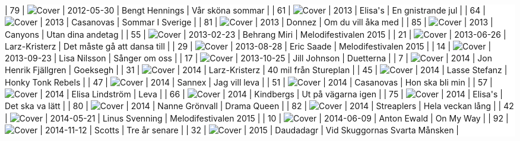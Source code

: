 | 79 | ![Cover](https://i.discogs.com/F0UTqIDT9duE8_LWRCYr1b2BRMBp87NDM1cjwg5OheQ/rs:fit/g:sm/q:40/h:150/w:150/czM6Ly9kaXNjb2dz/LWRhdGFiYXNlLWlt/YWdlcy9SLTEzOTIz/MTE2LTE1NjQyNTk1/NTctODUwMy5qcGVn.jpeg) | 2012-05-30 | Bengt Hennings | Vår sköna sommar |
| 61 | ![Cover](https://i.discogs.com/QDLuM1NJSbiecT87SDlzBizGfBtQv_4D-KTxQnQKWwM/rs:fit/g:sm/q:40/h:150/w:150/czM6Ly9kaXNjb2dz/LWRhdGFiYXNlLWlt/YWdlcy9SLTEyNjA4/NDA1LTE1Mzg1MDg2/MzUtOTA2MC5qcGVn.jpeg) | 2013 | Elisa's | En gnistrande jul |
| 64 | ![Cover](https://i.discogs.com/S_SM8PzjfI3lGapkYF_46i-h4ixDrl8flbWWRBHFhQQ/rs:fit/g:sm/q:40/h:150/w:150/czM6Ly9kaXNjb2dz/LWRhdGFiYXNlLWlt/YWdlcy9SLTEwMzA3/OTg1LTE1NjE3Mzcx/NDktNTY3NS5qcGVn.jpeg) | 2013 | Casanovas | Sommar I Sverige |
| 81 | ![Cover](https://i.discogs.com/OAkPEaY6KyEfey9E59inhelMwvF9Q7E1A_bNJ2hcVi0/rs:fit/g:sm/q:40/h:150/w:150/czM6Ly9kaXNjb2dz/LWRhdGFiYXNlLWlt/YWdlcy9SLTE0Nzcy/ODc0LTE1ODEyOTE4/NDQtOTc1OC5qcGVn.jpeg) | 2013 | Donnez | Om du vill åka med |
| 85 | ![Cover](https://i.discogs.com/X5ZeWrjlyn1rewJgaphPb6n9A--_JAZlL7H-cMDX2no/rs:fit/g:sm/q:40/h:150/w:150/czM6Ly9kaXNjb2dz/LWRhdGFiYXNlLWlt/YWdlcy9SLTY2MDUx/MTctMTQyMjkyOTMx/Ni02MjQ5LmpwZWc.jpeg) | 2013 | Canyons | Utan dina andetag |
| 55 | ![Cover](https://i.discogs.com/458FkJAmdEkceZYSlNhMrBQqLmHa5UKqzCU_rvjAnHk/rs:fit/g:sm/q:40/h:150/w:150/czM6Ly9kaXNjb2dz/LWRhdGFiYXNlLWlt/YWdlcy9SLTE0Njcx/NjUxLTE1NzkzNDE0/MjMtMTI1Ny5qcGVn.jpeg) | 2013-02-23 | Behrang Miri | Melodifestivalen 2015 |
| 21 | ![Cover](https://i.discogs.com/hjSEqPXh9idmASyPSDvPdHRiHju6Q3rSru3X1iFFp4o/rs:fit/g:sm/q:40/h:150/w:150/czM6Ly9kaXNjb2dz/LWRhdGFiYXNlLWlt/YWdlcy9SLTExMzk4/OTAyLTE1MTU2MjIy/NzgtNTE1Ni5qcGVn.jpeg) | 2013-06-26 | Larz-Kristerz | Det måste gå att dansa till |
| 29 | ![Cover](https://i.discogs.com/mNs8eRXacP2aidoH_YMWUmuFZi3BCjqQuyNfxU1V9ck/rs:fit/g:sm/q:40/h:150/w:150/czM6Ly9kaXNjb2dz/LWRhdGFiYXNlLWlt/YWdlcy9SLTMxNjU0/NjItMTMxODcyMDc4/MC5qcGVn.jpeg) | 2013-08-28 | Eric Saade | Melodifestivalen 2015 |
| 14 | ![Cover](http://coverartarchive.org/release/f7a0ba8f-63f4-4bfe-a056-4ab91e5f9ee7/6803252136-250.jpg) | 2013-09-23 | Lisa Nilsson | Sånger om oss |
| 17 | ![Cover](https://i.discogs.com/--8-UZobiTy5TnAgXS8FVAG2EwRvq97gdL9X_krRSYM/rs:fit/g:sm/q:40/h:150/w:150/czM6Ly9kaXNjb2dz/LWRhdGFiYXNlLWlt/YWdlcy9SLTcxODU3/NTctMTQzNTc0NDI0/Mi01NDc0LmpwZWc.jpeg) | 2013-10-25 | Jill Johnson | Duetterna |
| 7 | ![Cover](https://i.discogs.com/J4XoyR2fKTZoVFhW6RmpUrzyfhw_dQ3asDJp3ySwwJo/rs:fit/g:sm/q:40/h:150/w:150/czM6Ly9kaXNjb2dz/LWRhdGFiYXNlLWlt/YWdlcy9SLTk2MjYw/OTktMTQ4MzgzMzI0/MS0zNzg5LmpwZWc.jpeg) | 2014 | Jon Henrik Fjällgren | Goeksegh |
| 31 | ![Cover](https://i.discogs.com/2vHLe1GJGoUFvfYjW45SSmtade-5nqZHuKdCddVQ3uo/rs:fit/g:sm/q:40/h:150/w:150/czM6Ly9kaXNjb2dz/LWRhdGFiYXNlLWlt/YWdlcy9SLTE4NzU1/ODg3LTE2MjkwMTk3/MzctMzM3MC5qcGVn.jpeg) | 2014 | Larz-Kristerz | 40 mil från Stureplan |
| 45 | ![Cover](https://i.discogs.com/5dAIxSFokvRqK87r6DFmhGNL3WXqOGpzZva1dlldUxA/rs:fit/g:sm/q:40/h:150/w:150/czM6Ly9kaXNjb2dz/LWRhdGFiYXNlLWlt/YWdlcy9SLTYwNDU5/OTItMTQ2NDc1NjEx/MC0zMjg0LmpwZWc.jpeg) | 2014 | Lasse Stefanz | Honky Tonk Rebels |
| 47 | ![Cover](https://i.discogs.com/1aNgGsPp-OJsWPvmgyIf7Ifu3WhpF_fzG3BEgwY5wGk/rs:fit/g:sm/q:40/h:150/w:150/czM6Ly9kaXNjb2dz/LWRhdGFiYXNlLWlt/YWdlcy9SLTEyMjM3/MjE5LTE1MzExNDQ2/ODktOTY1MC5qcGVn.jpeg) | 2014 | Sannex | Jag vill leva |
| 51 | ![Cover](https://i.discogs.com/372uJGb3IG1BNs5mFzvhcXPPhcE7kMuAxO1wECF8mxE/rs:fit/g:sm/q:40/h:150/w:150/czM6Ly9kaXNjb2dz/LWRhdGFiYXNlLWlt/YWdlcy9SLTk5ODg1/NDEtMTQ4OTc1MDE3/Mi0zODI0LmpwZWc.jpeg) | 2014 | Casanovas | Hon ska bli min |
| 57 | ![Cover](https://i.discogs.com/IyIBX3IcQ_HOQ41NjKm_x1_BgTtzKUwZLgpnjIU9Q2E/rs:fit/g:sm/q:40/h:150/w:150/czM6Ly9kaXNjb2dz/LWRhdGFiYXNlLWlt/YWdlcy9SLTk5NjU4/MzItMTQ4OTM0NjQz/Mi04MTM1LmpwZWc.jpeg) | 2014 | Elisa Lindström | Leva |
| 66 | ![Cover](https://i.discogs.com/muZscfHqAiAsVjyxOh-Y7tGvMRNdDKGesFK7oXviKwc/rs:fit/g:sm/q:40/h:150/w:150/czM6Ly9kaXNjb2dz/LWRhdGFiYXNlLWlt/YWdlcy9SLTExNTEw/MTYzLTE1MTc2MTk3/NTEtMzcxMS5qcGVn.jpeg) | 2014 | Kindbergs | Ut på vägarna igen |
| 75 | ![Cover](https://i.discogs.com/OrKUS1sbl-7hYTOLnEWTS6feYksxCJedLg0spDRCeFE/rs:fit/g:sm/q:40/h:150/w:150/czM6Ly9kaXNjb2dz/LWRhdGFiYXNlLWlt/YWdlcy9SLTc3OTc2/NDktMTQ0ODk4NDM1/MC0xNzY1LmpwZWc.jpeg) | 2014 | Elisa's | Det ska va lätt |
| 80 | ![Cover](https://i.discogs.com/EKyPprJDzSXLf8W3VRWBclNDlli-WwHO5BwOa3qBux8/rs:fit/g:sm/q:40/h:150/w:150/czM6Ly9kaXNjb2dz/LWRhdGFiYXNlLWlt/YWdlcy9SLTY4MzI3/NTQtMTQzMDY0NTM2/NC01NzMyLmpwZWc.jpeg) | 2014 | Nanne Grönvall | Drama Queen |
| 82 | ![Cover](https://i.discogs.com/MV-JYze5N6DMCxo0fwDyYcC3e3C3jIFu7BUzrPNEH5w/rs:fit/g:sm/q:40/h:150/w:150/czM6Ly9kaXNjb2dz/LWRhdGFiYXNlLWlt/YWdlcy9SLTI3MzAx/ODQtMTU0MTI2MzE1/Mi03NzMzLmpwZWc.jpeg) | 2014 | Streaplers | Hela veckan lång |
| 42 | ![Cover](https://i.discogs.com/m4TnoOFTM8fzlGnBbxbv6s4kB3Agzhmz8RM41-oO7Bk/rs:fit/g:sm/q:40/h:150/w:150/czM6Ly9kaXNjb2dz/LWRhdGFiYXNlLWlt/YWdlcy9SLTY3OTE2/ODItMTQyNjcwNjMz/NC03NDA4LmpwZWc.jpeg) | 2014-05-21 | Linus Svenning | Melodifestivalen 2015 |
| 10 | ![Cover](https://i.discogs.com/5JcBwk55EjZdRI7CB0kO-8d9noLb8N5kZWAnV-Jb1H0/rs:fit/g:sm/q:40/h:150/w:150/czM6Ly9kaXNjb2dz/LWRhdGFiYXNlLWlt/YWdlcy9SLTU3NzQ5/OTMtMTUxMDQzNzk0/OS00NjMzLmpwZWc.jpeg) | 2014-06-09 | Anton Ewald | On My Way |
| 92 | ![Cover](https://i.discogs.com/h4QBhc7OL8rlnbAJ-S5ciaH2i0SiEsNx7dT3XNdLEXc/rs:fit/g:sm/q:40/h:150/w:150/czM6Ly9kaXNjb2dz/LWRhdGFiYXNlLWlt/YWdlcy9SLTExMzYx/MzQwLTE1MTQ5NDcz/MDAtMTkyNi5qcGVn.jpeg) | 2014-11-12 | Scotts | Tre år senare |
| 32 | ![Cover](https://i.discogs.com/HdhBYXD7dyPy-UKN7T2VwmJJbi9KLf_WsxBr53UA_qE/rs:fit/g:sm/q:40/h:150/w:150/czM6Ly9kaXNjb2dz/LWRhdGFiYXNlLWlt/YWdlcy9SLTcyOTQ5/ODYtMTUzMTIzMjY0/Ny04MDQ3LmpwZWc.jpeg) | 2015 | Daudadagr | Vid Skuggornas Svarta Månsken |